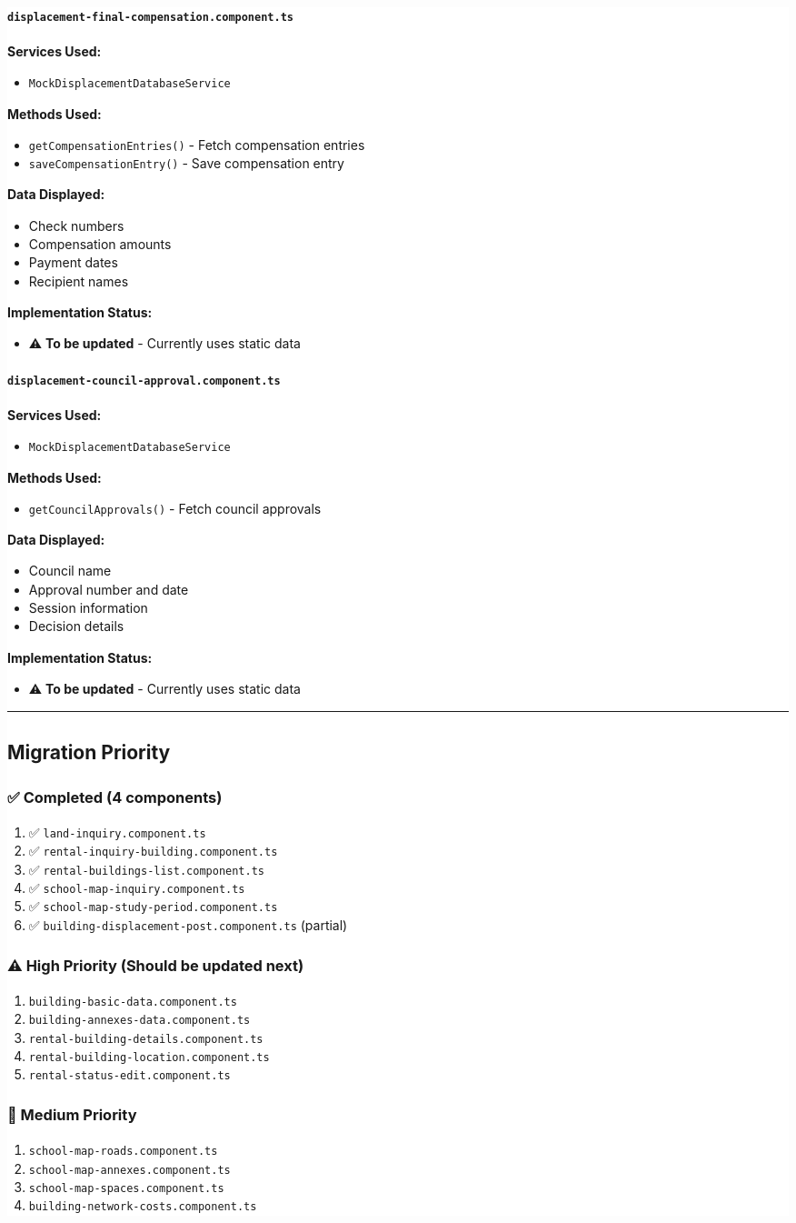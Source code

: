 #### `displacement-final-compensation.component.ts`
**Services Used:**
- `MockDisplacementDatabaseService`

**Methods Used:**
- `getCompensationEntries()` - Fetch compensation entries
- `saveCompensationEntry()` - Save compensation entry

**Data Displayed:**
- Check numbers
- Compensation amounts
- Payment dates
- Recipient names

**Implementation Status:**
- ⚠️ **To be updated** - Currently uses static data

#### `displacement-council-approval.component.ts`
**Services Used:**
- `MockDisplacementDatabaseService`

**Methods Used:**
- `getCouncilApprovals()` - Fetch council approvals

**Data Displayed:**
- Council name
- Approval number and date
- Session information
- Decision details

**Implementation Status:**
- ⚠️ **To be updated** - Currently uses static data

---

## Migration Priority

### ✅ Completed (4 components)
1. ✅ `land-inquiry.component.ts`
2. ✅ `rental-inquiry-building.component.ts`
3. ✅ `rental-buildings-list.component.ts`
4. ✅ `school-map-inquiry.component.ts`
5. ✅ `school-map-study-period.component.ts`
6. ✅ `building-displacement-post.component.ts` (partial)

### ⚠️ High Priority (Should be updated next)
1. `building-basic-data.component.ts`
2. `building-annexes-data.component.ts`
3. `rental-building-details.component.ts`
4. `rental-building-location.component.ts`
5. `rental-status-edit.component.ts`

### 🔵 Medium Priority
1. `school-map-roads.component.ts`
2. `school-map-annexes.component.ts`
3. `school-map-spaces.component.ts`
4. `building-network-costs.component.ts`
